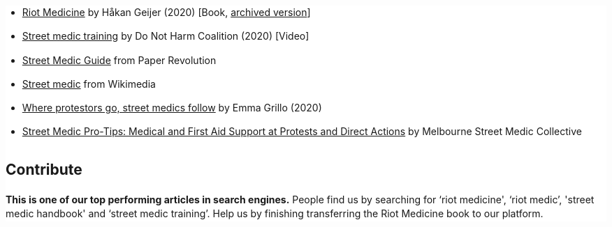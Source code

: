 -   [Riot Medicine](https://riotmedicine.net) by Håkan Geijer (2020) \[Book, [archived version](https://drive.google.com/file/d/1yAmphB7IYbdvHsZYy5DHH9PH6l5T6l8G/view?usp=sharing)\]
    
-   [Street medic training](https://www.donoharmcoalition.org/street-medic-training.html) by Do Not Harm Coalition (2020) \[Video\]
    
-   [Street Medic Guide](https://www.paperrevolution.org/street-medic-guide/) from Paper Revolution
    
-   [Street medic](https://en.wikipedia.org/wiki/Street_medic) from Wikimedia
    
-   [Where protestors go, street medics follow](https://www.nytimes.com/2020/06/09/health/unrest-protests-street-medics.html) by Emma Grillo (2020)
    
-   [Street Medic Pro-Tips: Medical and First Aid Support at Protests and Direct Actions](https://commonslibrary.org/street-medic-pro-tips-medical-and-first-aid-support-at-protests-and-direct-actions/) by Melbourne Street Medic Collective
    

## Contribute

**This is one of our top performing articles in search engines.** People find us by searching for ‘riot medicine', ‘riot medic’, 'street medic handbook' and ‘street medic training’. Help us by finishing transferring the Riot Medicine book to our platform.